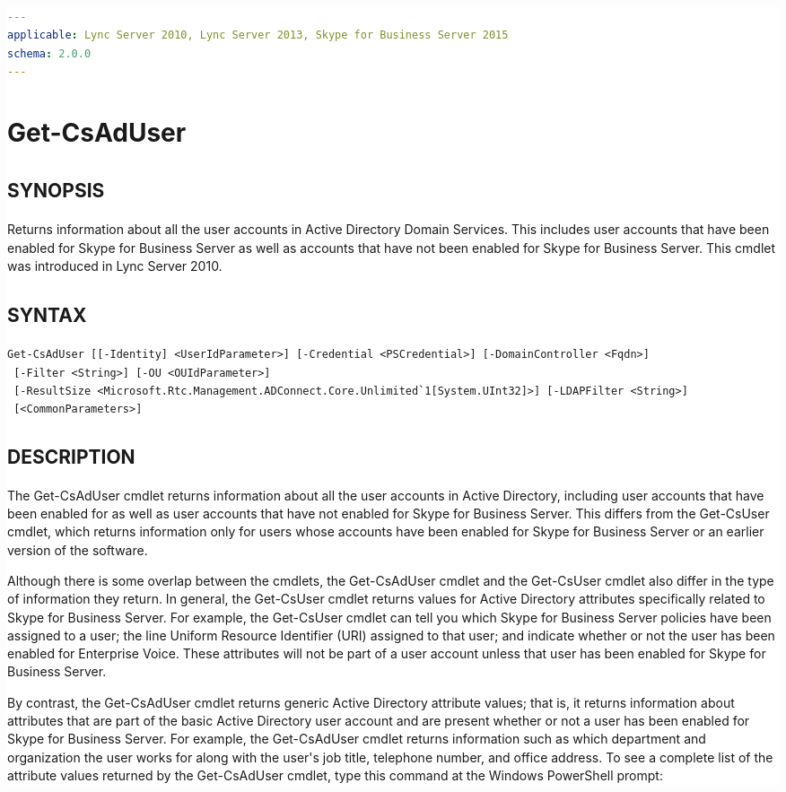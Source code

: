 ```yaml
---
applicable: Lync Server 2010, Lync Server 2013, Skype for Business Server 2015
schema: 2.0.0
---
```


# Get-CsAdUser

## SYNOPSIS
Returns information about all the user accounts in Active Directory Domain Services.
This includes user accounts that have been enabled for Skype for Business Server as well as accounts that have not been enabled for Skype for Business Server.
This cmdlet was introduced in Lync Server 2010.


## SYNTAX

```
Get-CsAdUser [[-Identity] <UserIdParameter>] [-Credential <PSCredential>] [-DomainController <Fqdn>]
 [-Filter <String>] [-OU <OUIdParameter>]
 [-ResultSize <Microsoft.Rtc.Management.ADConnect.Core.Unlimited`1[System.UInt32]>] [-LDAPFilter <String>]
 [<CommonParameters>]
```

## DESCRIPTION
The Get-CsAdUser cmdlet returns information about all the user accounts in Active Directory, including user accounts that have been enabled for as well as user accounts that have not enabled for Skype for Business Server.
This differs from the Get-CsUser cmdlet, which returns information only for users whose accounts have been enabled for Skype for Business Server or an earlier version of the software.

Although there is some overlap between the cmdlets, the Get-CsAdUser cmdlet and the Get-CsUser cmdlet also differ in the type of information they return.
In general, the Get-CsUser cmdlet returns values for Active Directory attributes specifically related to Skype for Business Server.
For example, the Get-CsUser cmdlet can tell you which Skype for Business Server policies have been assigned to a user; the line Uniform Resource Identifier (URI) assigned to that user; and indicate whether or not the user has been enabled for Enterprise Voice.
These attributes will not be part of a user account unless that user has been enabled for Skype for Business Server.

By contrast, the Get-CsAdUser cmdlet returns generic Active Directory attribute values; that is, it returns information about attributes that are part of the basic Active Directory user account and are present whether or not a user has been enabled for Skype for Business Server.
For example, the Get-CsAdUser cmdlet returns information such as which department and organization the user works for along with the user's job title, telephone number, and office address.
To see a complete list of the attribute values returned by the Get-CsAdUser cmdlet, type this command at the Windows PowerShell prompt:
